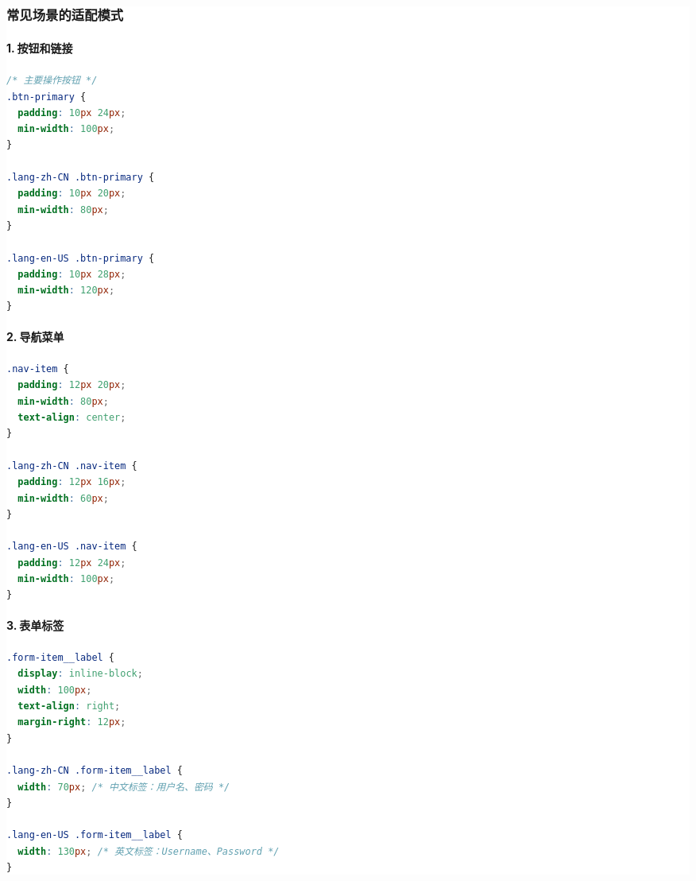 ### 常见场景的适配模式

#### 1. 按钮和链接

```css
/* 主要操作按钮 */
.btn-primary {
  padding: 10px 24px;
  min-width: 100px;
}

.lang-zh-CN .btn-primary {
  padding: 10px 20px;
  min-width: 80px;
}

.lang-en-US .btn-primary {
  padding: 10px 28px;
  min-width: 120px;
}
```

#### 2. 导航菜单

```css
.nav-item {
  padding: 12px 20px;
  min-width: 80px;
  text-align: center;
}

.lang-zh-CN .nav-item {
  padding: 12px 16px;
  min-width: 60px;
}

.lang-en-US .nav-item {
  padding: 12px 24px;
  min-width: 100px;
}
```

#### 3. 表单标签

```css
.form-item__label {
  display: inline-block;
  width: 100px;
  text-align: right;
  margin-right: 12px;
}

.lang-zh-CN .form-item__label {
  width: 70px; /* 中文标签：用户名、密码 */
}

.lang-en-US .form-item__label {
  width: 130px; /* 英文标签：Username、Password */
}
```
